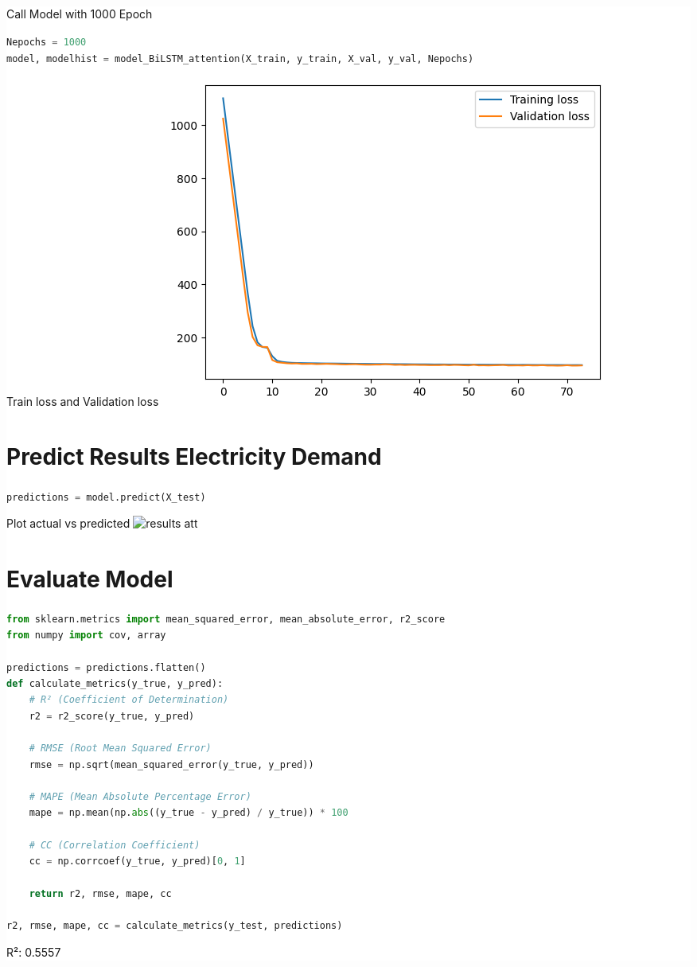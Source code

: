 Call Model with 1000 Epoch
```python
Nepochs = 1000
model, modelhist = model_BiLSTM_attention(X_train, y_train, X_val, y_val, Nepochs)
```

Train loss and Validation loss
![lossatt](image/lossatt.png)
# Predict Results Electricity Demand
```python
predictions = model.predict(X_test)
```

Plot actual vs predicted
![results att](https://github.com/user-attachments/assets/3fe56283-0eb5-4fcf-9ede-26a0204aefed)

# Evaluate Model
```python
from sklearn.metrics import mean_squared_error, mean_absolute_error, r2_score
from numpy import cov, array

predictions = predictions.flatten() 
def calculate_metrics(y_true, y_pred):
    # R² (Coefficient of Determination)
    r2 = r2_score(y_true, y_pred)

    # RMSE (Root Mean Squared Error)
    rmse = np.sqrt(mean_squared_error(y_true, y_pred))

    # MAPE (Mean Absolute Percentage Error)
    mape = np.mean(np.abs((y_true - y_pred) / y_true)) * 100

    # CC (Correlation Coefficient)
    cc = np.corrcoef(y_true, y_pred)[0, 1]

    return r2, rmse, mape, cc

r2, rmse, mape, cc = calculate_metrics(y_test, predictions)
```
R²: 0.5557
